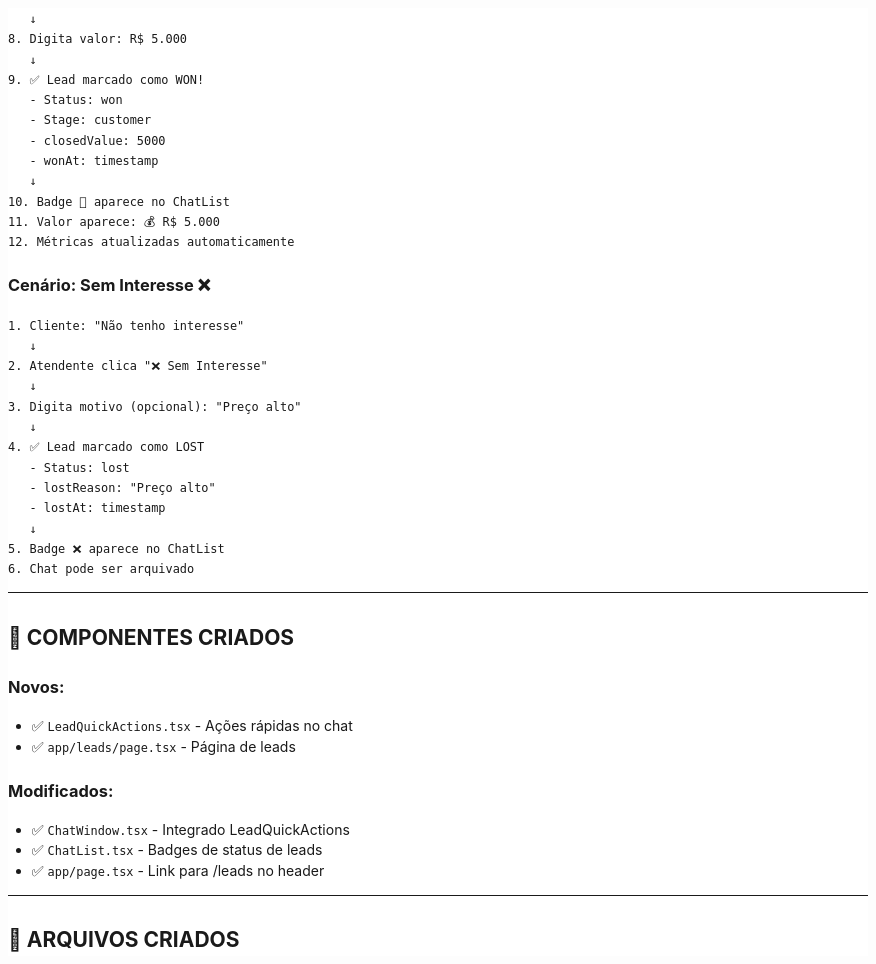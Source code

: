 ```
   ↓
8. Digita valor: R$ 5.000
   ↓
9. ✅ Lead marcado como WON!
   - Status: won
   - Stage: customer
   - closedValue: 5000
   - wonAt: timestamp
   ↓
10. Badge 🎉 aparece no ChatList
11. Valor aparece: 💰 R$ 5.000
12. Métricas atualizadas automaticamente
```

### **Cenário: Sem Interesse** ❌

```
1. Cliente: "Não tenho interesse"
   ↓
2. Atendente clica "❌ Sem Interesse"
   ↓
3. Digita motivo (opcional): "Preço alto"
   ↓
4. ✅ Lead marcado como LOST
   - Status: lost
   - lostReason: "Preço alto"
   - lostAt: timestamp
   ↓
5. Badge ❌ aparece no ChatList
6. Chat pode ser arquivado
```

---

## 🎨 COMPONENTES CRIADOS

### **Novos:**

- ✅ `LeadQuickActions.tsx` - Ações rápidas no chat
- ✅ `app/leads/page.tsx` - Página de leads

### **Modificados:**

- ✅ `ChatWindow.tsx` - Integrado LeadQuickActions
- ✅ `ChatList.tsx` - Badges de status de leads
- ✅ `app/page.tsx` - Link para /leads no header

---

## 📁 ARQUIVOS CRIADOS
